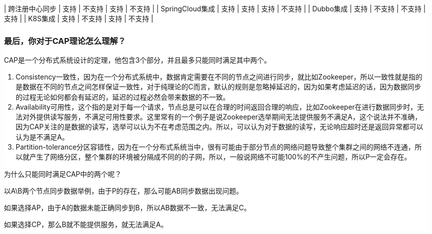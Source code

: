 | 跨注册中心同步  | 支持                       | 不支持      | 支持              | 不支持        |
| SpringCloud集成 | 支持                       | 支持        | 支持              | 不支持        |
| Dubbo集成       | 支持                       | 不支持      | 不支持            | 支持          |
| K8S集成         | 支持                       | 不支持      | 支持              | 不支持        |



### 最后，你对于CAP理论怎么理解？

CAP是一个分布式系统设计的定理，他包含3个部分，并且最多只能同时满足其中两个。

1. Consistency一致性，因为在一个分布式系统中，数据肯定需要在不同的节点之间进行同步，就比如Zookeeper，所以一致性就是指的是数据在不同的节点之间怎样保证一致性，对于纯理论的C而言，默认的规则是忽略掉延迟的，因为如果考虑延迟的话，因为数据同步的过程无论如何都会有延迟的，延迟的过程必然会带来数据的不一致。
2. Availability可用性，这个指的是对于每一个请求，节点总是可以在合理的时间返回合理的响应，比如Zookeeper在进行数据同步时，无法对外提供读写服务，不满足可用性要求。这里常有的一个例子是说Zookeeper选举期间无法提供服务不满足A，这个说法并不准确，因为CAP关注的是数据的读写，选举可以认为不在考虑范围之内。所以，可以认为对于数据的读写，无论响应超时还是返回异常都可以认为是不满足A。
3. Partition-tolerance分区容错性，因为在一个分布式系统当中，很有可能由于部分节点的网络问题导致整个集群之间的网络不连通，所以就产生了网络分区，整个集群的环境被分隔成不同的的子网，所以，一般说网络不可能100%的不产生问题，所以P一定会存在。

为什么只能同时满足CAP中的两个呢？

以A\B两个节点同步数据举例，由于P的存在，那么可能AB同步数据出现问题。

如果选择AP，由于A的数据未能正确同步到B，所以AB数据不一致，无法满足C。

如果选择CP，那么B就不能提供服务，就无法满足A。